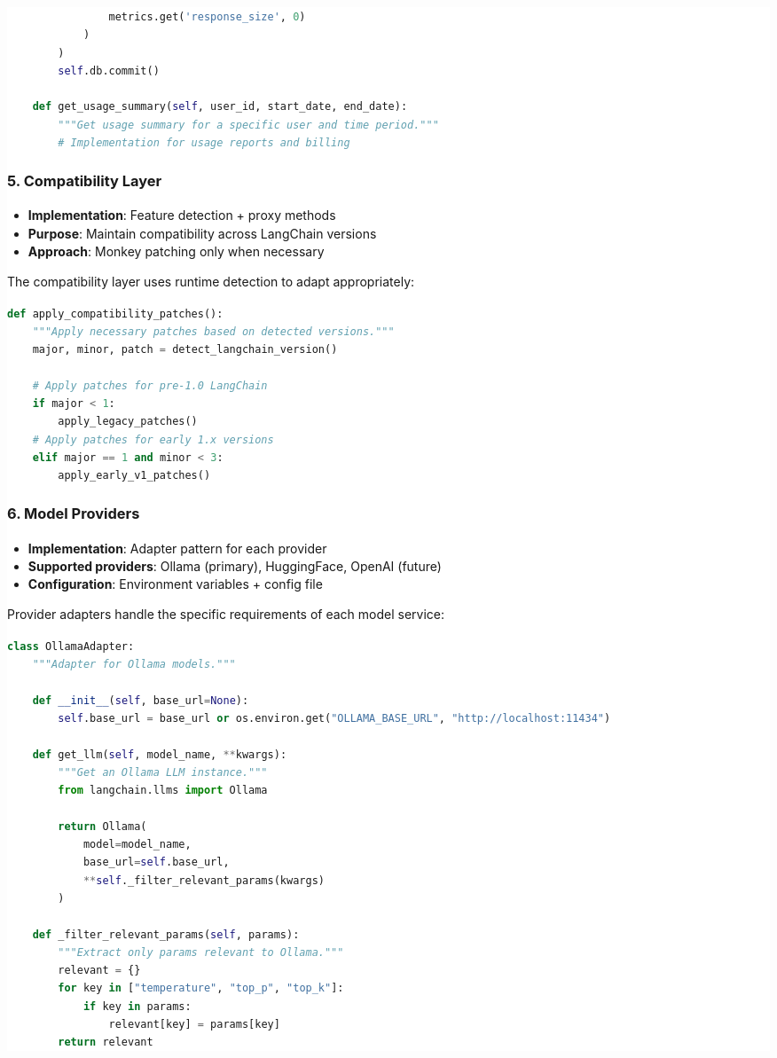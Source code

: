 ```python
                metrics.get('response_size', 0)
            )
        )
        self.db.commit()
    
    def get_usage_summary(self, user_id, start_date, end_date):
        """Get usage summary for a specific user and time period."""
        # Implementation for usage reports and billing
```

### 5. Compatibility Layer

- **Implementation**: Feature detection + proxy methods
- **Purpose**: Maintain compatibility across LangChain versions
- **Approach**: Monkey patching only when necessary

The compatibility layer uses runtime detection to adapt appropriately:

```python
def apply_compatibility_patches():
    """Apply necessary patches based on detected versions."""
    major, minor, patch = detect_langchain_version()
    
    # Apply patches for pre-1.0 LangChain
    if major < 1:
        apply_legacy_patches()
    # Apply patches for early 1.x versions
    elif major == 1 and minor < 3:
        apply_early_v1_patches()
```

### 6. Model Providers

- **Implementation**: Adapter pattern for each provider
- **Supported providers**: Ollama (primary), HuggingFace, OpenAI (future)
- **Configuration**: Environment variables + config file

Provider adapters handle the specific requirements of each model service:

```python
class OllamaAdapter:
    """Adapter for Ollama models."""
    
    def __init__(self, base_url=None):
        self.base_url = base_url or os.environ.get("OLLAMA_BASE_URL", "http://localhost:11434")
    
    def get_llm(self, model_name, **kwargs):
        """Get an Ollama LLM instance."""
        from langchain.llms import Ollama
        
        return Ollama(
            model=model_name,
            base_url=self.base_url,
            **self._filter_relevant_params(kwargs)
        )
    
    def _filter_relevant_params(self, params):
        """Extract only params relevant to Ollama."""
        relevant = {}
        for key in ["temperature", "top_p", "top_k"]:
            if key in params:
                relevant[key] = params[key]
        return relevant
```
